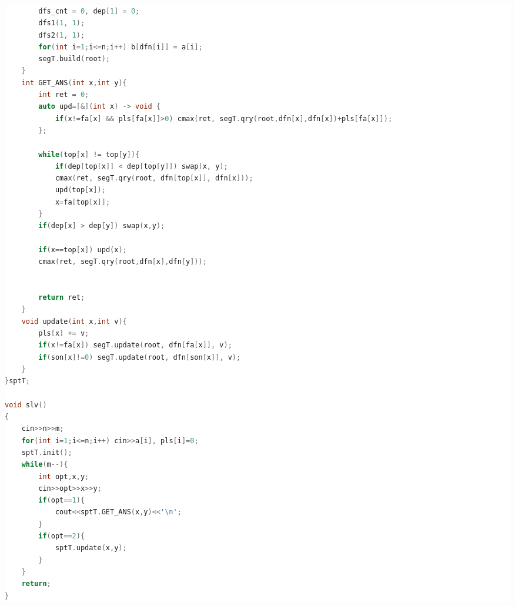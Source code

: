 ```cpp
		dfs_cnt = 0, dep[1] = 0;
		dfs1(1, 1);
		dfs2(1, 1);
		for(int i=1;i<=n;i++) b[dfn[i]] = a[i];
		segT.build(root);
	}
	int GET_ANS(int x,int y){
		int ret = 0;
		auto upd=[&](int x) -> void {
			if(x!=fa[x] && pls[fa[x]]>0) cmax(ret, segT.qry(root,dfn[x],dfn[x])+pls[fa[x]]);	
		};
		
		while(top[x] != top[y]){
			if(dep[top[x]] < dep[top[y]]) swap(x, y);
			cmax(ret, segT.qry(root, dfn[top[x]], dfn[x]));
			upd(top[x]);
			x=fa[top[x]];
		}
		if(dep[x] > dep[y]) swap(x,y);
		
		if(x==top[x]) upd(x);
		cmax(ret, segT.qry(root,dfn[x],dfn[y]));
		
	
		return ret;
	}
	void update(int x,int v){
		pls[x] += v;
		if(x!=fa[x]) segT.update(root, dfn[fa[x]], v);
		if(son[x]!=0) segT.update(root, dfn[son[x]], v);
	}
}sptT;

void slv()
{
	cin>>n>>m;
	for(int i=1;i<=n;i++) cin>>a[i], pls[i]=0;
	sptT.init();
	while(m--){
		int opt,x,y;
		cin>>opt>>x>>y;
		if(opt==1){
			cout<<sptT.GET_ANS(x,y)<<'\n';
		}
		if(opt==2){
			sptT.update(x,y);
		}
	}
	return;
}
```
